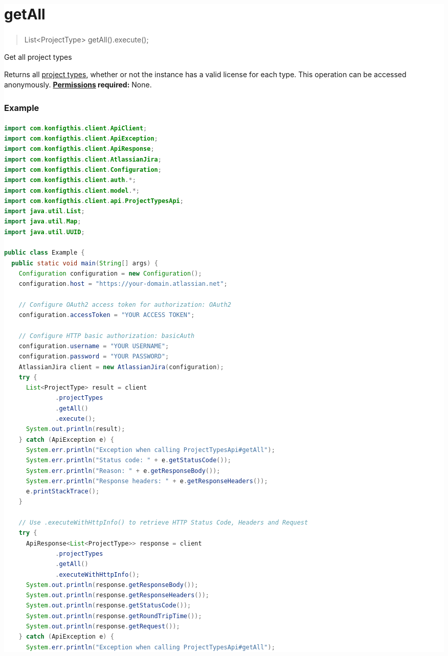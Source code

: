 <a name="getAll"></a>
# **getAll**
> List&lt;ProjectType&gt; getAll().execute();

Get all project types

Returns all [project types](https://confluence.atlassian.com/x/Var1Nw), whether or not the instance has a valid license for each type.  This operation can be accessed anonymously.  **[Permissions](https://dac-static.atlassian.com) required:** None.

### Example
```java
import com.konfigthis.client.ApiClient;
import com.konfigthis.client.ApiException;
import com.konfigthis.client.ApiResponse;
import com.konfigthis.client.AtlassianJira;
import com.konfigthis.client.Configuration;
import com.konfigthis.client.auth.*;
import com.konfigthis.client.model.*;
import com.konfigthis.client.api.ProjectTypesApi;
import java.util.List;
import java.util.Map;
import java.util.UUID;

public class Example {
  public static void main(String[] args) {
    Configuration configuration = new Configuration();
    configuration.host = "https://your-domain.atlassian.net";
    
    // Configure OAuth2 access token for authorization: OAuth2
    configuration.accessToken = "YOUR ACCESS TOKEN";
    
    // Configure HTTP basic authorization: basicAuth
    configuration.username = "YOUR USERNAME";
    configuration.password = "YOUR PASSWORD";
    AtlassianJira client = new AtlassianJira(configuration);
    try {
      List<ProjectType> result = client
              .projectTypes
              .getAll()
              .execute();
      System.out.println(result);
    } catch (ApiException e) {
      System.err.println("Exception when calling ProjectTypesApi#getAll");
      System.err.println("Status code: " + e.getStatusCode());
      System.err.println("Reason: " + e.getResponseBody());
      System.err.println("Response headers: " + e.getResponseHeaders());
      e.printStackTrace();
    }

    // Use .executeWithHttpInfo() to retrieve HTTP Status Code, Headers and Request
    try {
      ApiResponse<List<ProjectType>> response = client
              .projectTypes
              .getAll()
              .executeWithHttpInfo();
      System.out.println(response.getResponseBody());
      System.out.println(response.getResponseHeaders());
      System.out.println(response.getStatusCode());
      System.out.println(response.getRoundTripTime());
      System.out.println(response.getRequest());
    } catch (ApiException e) {
      System.err.println("Exception when calling ProjectTypesApi#getAll");
```
